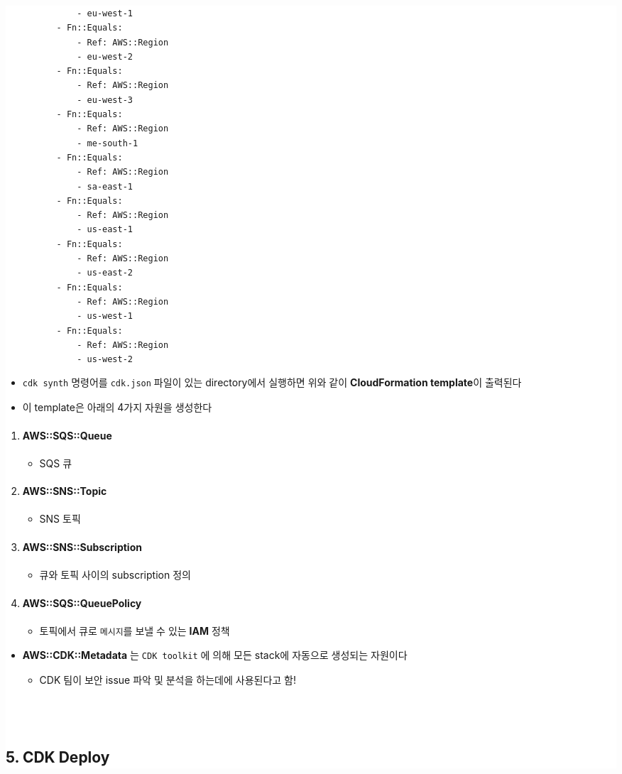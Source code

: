 ```bash
              - eu-west-1
          - Fn::Equals:
              - Ref: AWS::Region
              - eu-west-2
          - Fn::Equals:
              - Ref: AWS::Region
              - eu-west-3
          - Fn::Equals:
              - Ref: AWS::Region
              - me-south-1
          - Fn::Equals:
              - Ref: AWS::Region
              - sa-east-1
          - Fn::Equals:
              - Ref: AWS::Region
              - us-east-1
          - Fn::Equals:
              - Ref: AWS::Region
              - us-east-2
          - Fn::Equals:
              - Ref: AWS::Region
              - us-west-1
          - Fn::Equals:
              - Ref: AWS::Region
              - us-west-2
```

- `cdk synth` 명령어를 `cdk.json` 파일이 있는 directory에서 실행하면 위와 같이 **CloudFormation template**이 출력된다

- 이 template은 아래의 4가지 자원을 생성한다

1. #### AWS::SQS::Queue

     - SQS 큐

2. #### AWS::SNS::Topic

     - SNS 토픽

3. #### AWS::SNS::Subscription

     - 큐와 토픽 사이의 subscription 정의

4. #### AWS::SQS::QueuePolicy

     - 토픽에서 큐로 `메시지`를 보낼 수 있는 **IAM** 정책

- **AWS::CDK::Metadata** 는 `CDK toolkit` 에 의해 모든 stack에 자동으로 생성되는 자원이다
  
  - CDK 팀이 보안 issue 파악 및 분석을 하는데에 사용된다고 함!

<br>

<br>

## 5. CDK Deploy
